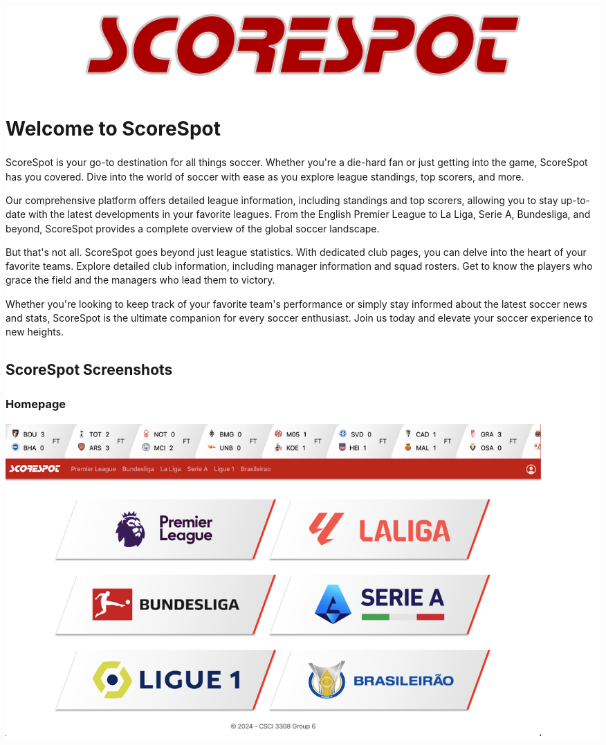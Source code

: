 <div style="text-align:center;">
    <img src="ProjectSourceCode/src/resources/img/readMe/logo.png" width="80%" />
</div>

# Welcome to ScoreSpot

ScoreSpot is your go-to destination for all things soccer. Whether you're a die-hard fan or just getting into the game, ScoreSpot has you covered. Dive into the world of soccer with ease as you explore league standings, top scorers, and more.

Our comprehensive platform offers detailed league information, including standings and top scorers, allowing you to stay up-to-date with the latest developments in your favorite leagues. From the English Premier League to La Liga, Serie A, Bundesliga, and beyond, ScoreSpot provides a complete overview of the global soccer landscape.

But that's not all. ScoreSpot goes beyond just league statistics. With dedicated club pages, you can delve into the heart of your favorite teams. Explore detailed club information, including manager information and squad rosters. Get to know the players who grace the field and the managers who lead them to victory.

Whether you're looking to keep track of your favorite team's performance or simply stay informed about the latest soccer news and stats, ScoreSpot is the ultimate companion for every soccer enthusiast. Join us today and elevate your soccer experience to new heights.

## ScoreSpot Screenshots

### Homepage

<img src="ProjectSourceCode/src/resources/img/readMe/home-page.png" width="90%"/>
